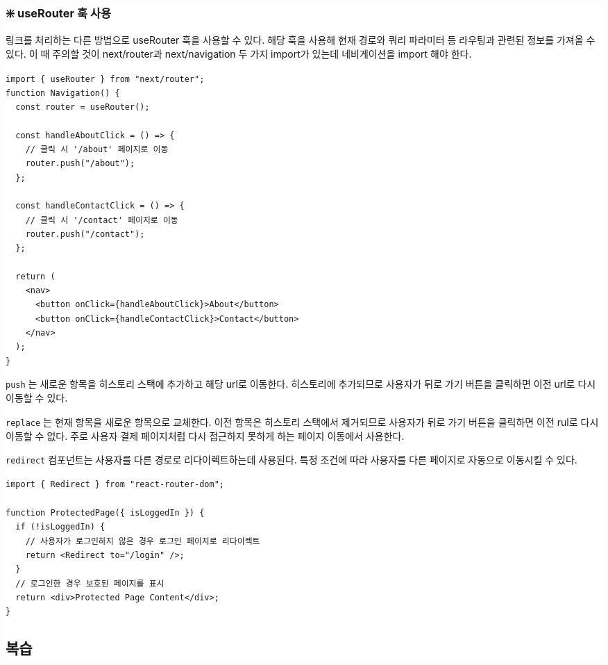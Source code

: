 ### ❇️ useRouter 훅 사용

링크를 처리하는 다른 방법으로 useRouter 훅을 사용할 수 있다. 해당 훅을 사용해 현재 경로와 쿼리 파라미터 등 라우팅과 관련된 정보를 가져올 수 있다. 이 때 주의할 것이 next/router과 next/navigation 두 가지 import가 있는데 네비게이션을 import 해야 한다.

```tsx
import { useRouter } from "next/router";
function Navigation() {
  const router = useRouter();

  const handleAboutClick = () => {
    // 클릭 시 '/about' 페이지로 이동
    router.push("/about");
  };

  const handleContactClick = () => {
    // 클릭 시 '/contact' 페이지로 이동
    router.push("/contact");
  };

  return (
    <nav>
      <button onClick={handleAboutClick}>About</button>
      <button onClick={handleContactClick}>Contact</button>
    </nav>
  );
}
```

`push` 는 새로운 항목을 히스토리 스택에 추가하고 해당 url로 이동한다. 히스토리에 추가되므로 사용자가 뒤로 가기 버튼을 클릭하면 이전 url로 다시 이동할 수 있다.

`replace` 는 현재 항목을 새로운 항목으로 교체한다. 이전 항목은 히스토리 스택에서 제거되므로 사용자가 뒤로 가기 버튼을 클릭하면 이전 rul로 다시 이동할 수 없다. 주로 사용자 결제 페이지처럼 다시 접근하지 못하게 하는 페이지 이동에서 사용한다.

`redirect` 컴포넌트는 사용자를 다른 경로로 리다이렉트하는데 사용된다. 특정 조건에 따라 사용자를 다른 페이지로 자동으로 이동시킬 수 있다.

```tsx
import { Redirect } from "react-router-dom";

function ProtectedPage({ isLoggedIn }) {
  if (!isLoggedIn) {
    // 사용자가 로그인하지 않은 경우 로그인 페이지로 리다이렉트
    return <Redirect to="/login" />;
  }
  // 로그인한 경우 보호된 페이지를 표시
  return <div>Protected Page Content</div>;
}
```

## 복습
